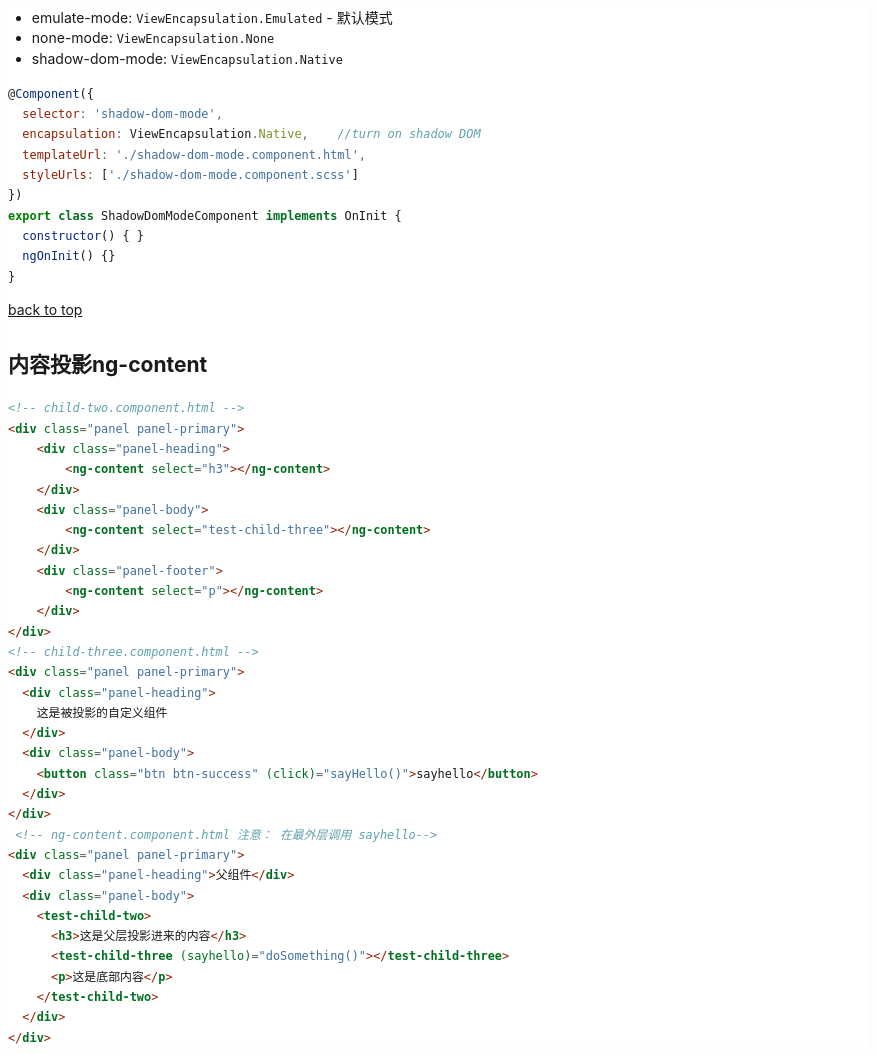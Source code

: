 - emulate-mode: `ViewEncapsulation.Emulated`   - 默认模式
- none-mode: `ViewEncapsulation.None`
- shadow-dom-mode: `ViewEncapsulation.Native`

```javascript
@Component({
  selector: 'shadow-dom-mode',
  encapsulation: ViewEncapsulation.Native,    //turn on shadow DOM
  templateUrl: './shadow-dom-mode.component.html',
  styleUrls: ['./shadow-dom-mode.component.scss']
})
export class ShadowDomModeComponent implements OnInit {
  constructor() { }
  ngOnInit() {}
}
```

[back to top](#top)

## 内容投影ng-content

```html
<!-- child-two.component.html -->
<div class="panel panel-primary">
    <div class="panel-heading">
        <ng-content select="h3"></ng-content>
    </div>
    <div class="panel-body">
        <ng-content select="test-child-three"></ng-content>
    </div>
    <div class="panel-footer">
        <ng-content select="p"></ng-content>
    </div>
</div>
<!-- child-three.component.html -->
<div class="panel panel-primary">
  <div class="panel-heading">
    这是被投影的自定义组件
  </div>
  <div class="panel-body">
    <button class="btn btn-success" (click)="sayHello()">sayhello</button>
  </div>
</div>
 <!-- ng-content.component.html 注意： 在最外层调用 sayhello-->
<div class="panel panel-primary">
  <div class="panel-heading">父组件</div>
  <div class="panel-body">
    <test-child-two>
      <h3>这是父层投影进来的内容</h3>
      <test-child-three (sayhello)="doSomething()"></test-child-three>
      <p>这是底部内容</p>
    </test-child-two>
  </div>
</div>
```
